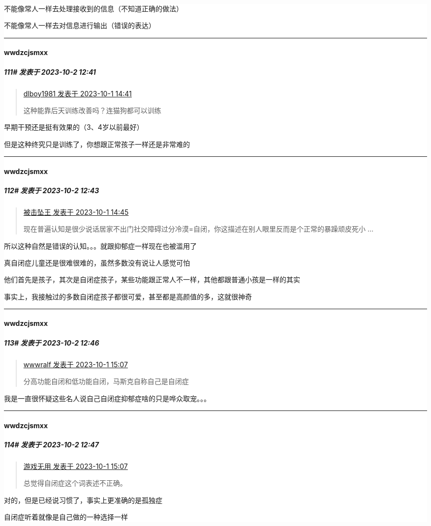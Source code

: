 不能像常人一样去处理接收到的信息（不知道正确的做法）

不能像常人一样去对信息进行输出（错误的表达）

*****

####  wwdzcjsmxx  
##### 111#       发表于 2023-10-2 12:41

<blockquote><a href="httphttps://bbs.saraba1st.com/2b/forum.php?mod=redirect&amp;goto=findpost&amp;pid=62584910&amp;ptid=2155084" target="_blank">dlboy1981 发表于 2023-10-1 14:41</a>

这种能靠后天训练改善吗？连猫狗都可以训练</blockquote>
早期干预还是挺有效果的（3、4岁以前最好）

但是这种终究只是训练了，你想跟正常孩子一样还是非常难的


*****

####  wwdzcjsmxx  
##### 112#       发表于 2023-10-2 12:43

<blockquote><a href="httphttps://bbs.saraba1st.com/2b/forum.php?mod=redirect&amp;goto=findpost&amp;pid=62584940&amp;ptid=2155084" target="_blank">被击坠王 发表于 2023-10-1 14:45</a>

现在普遍认知是很少说话居家不出门社交障碍过分冷漠=自闭，你这描述在别人眼里反而是个正常的暴躁顽皮死小 ...</blockquote>
所以这种自然是错误的认知。。。就跟抑郁症一样现在也被滥用了

真自闭症儿童还是很难很难的，虽然多数没有说让人感觉可怕

他们首先是孩子，其次是自闭症孩子，某些功能跟正常人不一样，其他都跟普通小孩是一样的其实

事实上，我接触过的多数自闭症孩子都很可爱，甚至都是高颜值的多，这就很神奇

*****

####  wwdzcjsmxx  
##### 113#       发表于 2023-10-2 12:46

<blockquote><a href="httphttps://bbs.saraba1st.com/2b/forum.php?mod=redirect&amp;goto=findpost&amp;pid=62585114&amp;ptid=2155084" target="_blank">wwwralf 发表于 2023-10-1 15:07</a>

分高功能自闭和低功能自闭，马斯克自称自己是自闭症</blockquote>
我是一直很怀疑这些名人说自己自闭症抑郁症啥的只是哗众取宠。。。

*****

####  wwdzcjsmxx  
##### 114#       发表于 2023-10-2 12:47

<blockquote><a href="httphttps://bbs.saraba1st.com/2b/forum.php?mod=redirect&amp;goto=findpost&amp;pid=62585115&amp;ptid=2155084" target="_blank">游戏无用 发表于 2023-10-1 15:07</a>

总觉得自闭症这个词表述不正确。</blockquote>
对的，但是已经说习惯了，事实上更准确的是孤独症

自闭症听着就像是自己做的一种选择一样
